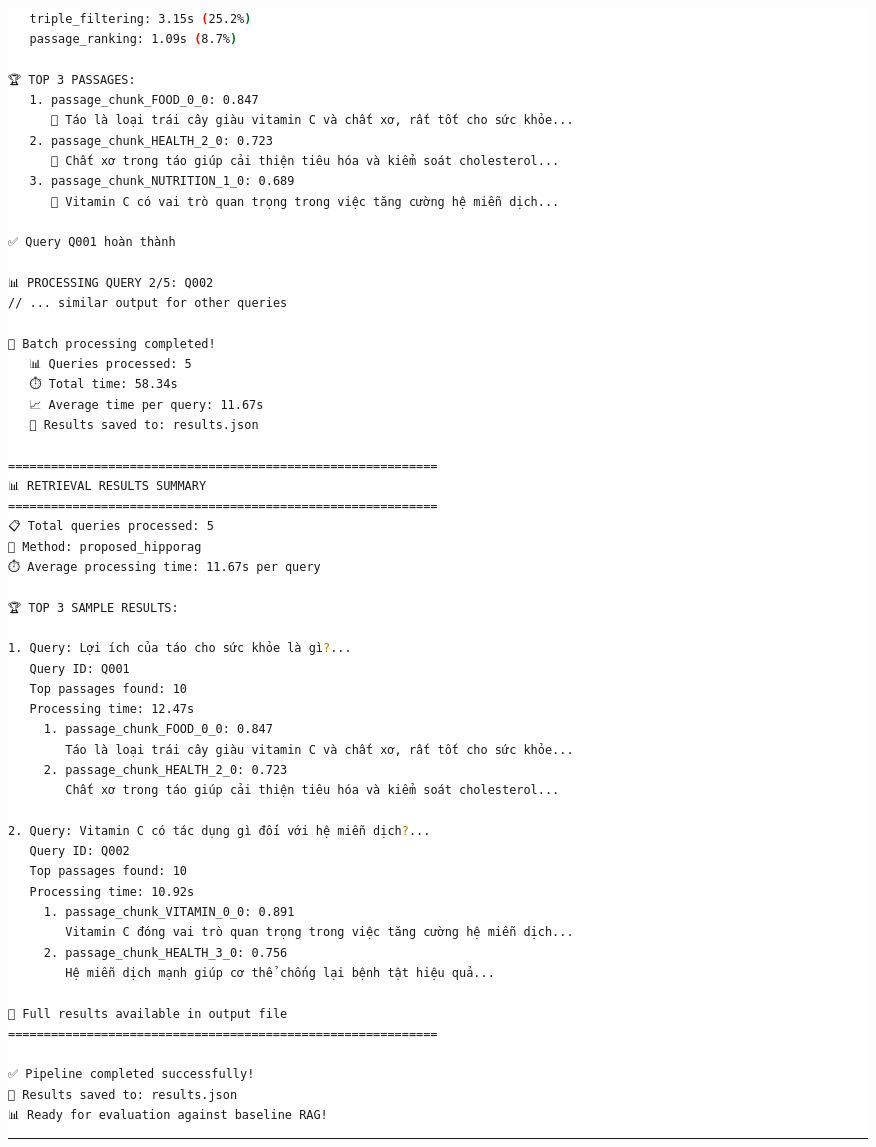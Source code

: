 ```bash
   triple_filtering: 3.15s (25.2%)
   passage_ranking: 1.09s (8.7%)

🏆 TOP 3 PASSAGES:
   1. passage_chunk_FOOD_0_0: 0.847
      📝 Táo là loại trái cây giàu vitamin C và chất xơ, rất tốt cho sức khỏe...
   2. passage_chunk_HEALTH_2_0: 0.723
      📝 Chất xơ trong táo giúp cải thiện tiêu hóa và kiểm soát cholesterol...
   3. passage_chunk_NUTRITION_1_0: 0.689
      📝 Vitamin C có vai trò quan trọng trong việc tăng cường hệ miễn dịch...

✅ Query Q001 hoàn thành

📊 PROCESSING QUERY 2/5: Q002
// ... similar output for other queries

🎉 Batch processing completed!
   📊 Queries processed: 5
   ⏱️ Total time: 58.34s
   📈 Average time per query: 11.67s
   💾 Results saved to: results.json

============================================================
📊 RETRIEVAL RESULTS SUMMARY
============================================================
📋 Total queries processed: 5
🔧 Method: proposed_hipporag
⏱️ Average processing time: 11.67s per query

🏆 TOP 3 SAMPLE RESULTS:

1. Query: Lợi ích của táo cho sức khỏe là gì?...
   Query ID: Q001
   Top passages found: 10
   Processing time: 12.47s
     1. passage_chunk_FOOD_0_0: 0.847
        Táo là loại trái cây giàu vitamin C và chất xơ, rất tốt cho sức khỏe...
     2. passage_chunk_HEALTH_2_0: 0.723
        Chất xơ trong táo giúp cải thiện tiêu hóa và kiểm soát cholesterol...

2. Query: Vitamin C có tác dụng gì đối với hệ miễn dịch?...
   Query ID: Q002
   Top passages found: 10
   Processing time: 10.92s
     1. passage_chunk_VITAMIN_0_0: 0.891
        Vitamin C đóng vai trò quan trọng trong việc tăng cường hệ miễn dịch...
     2. passage_chunk_HEALTH_3_0: 0.756
        Hệ miễn dịch mạnh giúp cơ thể chống lại bệnh tật hiệu quả...

💾 Full results available in output file
============================================================

✅ Pipeline completed successfully!
💾 Results saved to: results.json
📊 Ready for evaluation against baseline RAG!
```

---
